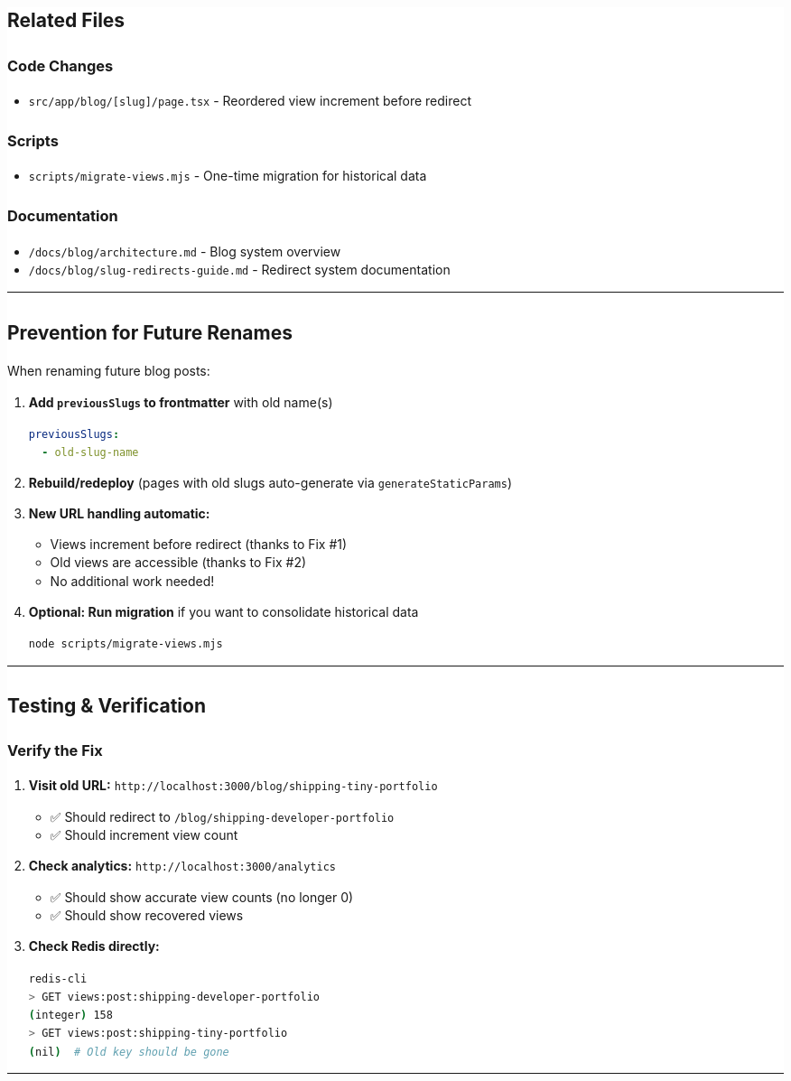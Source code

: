 ## Related Files

### Code Changes
- `src/app/blog/[slug]/page.tsx` - Reordered view increment before redirect

### Scripts
- `scripts/migrate-views.mjs` - One-time migration for historical data

### Documentation
- `/docs/blog/architecture.md` - Blog system overview
- `/docs/blog/slug-redirects-guide.md` - Redirect system documentation

---

## Prevention for Future Renames

When renaming future blog posts:

1. **Add `previousSlugs` to frontmatter** with old name(s)
   ```yaml
   previousSlugs:
     - old-slug-name
   ```

2. **Rebuild/redeploy** (pages with old slugs auto-generate via `generateStaticParams`)

3. **New URL handling automatic:**
   - Views increment before redirect (thanks to Fix #1)
   - Old views are accessible (thanks to Fix #2)
   - No additional work needed!

4. **Optional: Run migration** if you want to consolidate historical data
   ```bash
   node scripts/migrate-views.mjs
   ```

---

## Testing & Verification

### Verify the Fix

1. **Visit old URL:** `http://localhost:3000/blog/shipping-tiny-portfolio`
   - ✅ Should redirect to `/blog/shipping-developer-portfolio`
   - ✅ Should increment view count

2. **Check analytics:** `http://localhost:3000/analytics`
   - ✅ Should show accurate view counts (no longer 0)
   - ✅ Should show recovered views

3. **Check Redis directly:**
   ```bash
   redis-cli
   > GET views:post:shipping-developer-portfolio
   (integer) 158
   > GET views:post:shipping-tiny-portfolio
   (nil)  # Old key should be gone
   ```

---